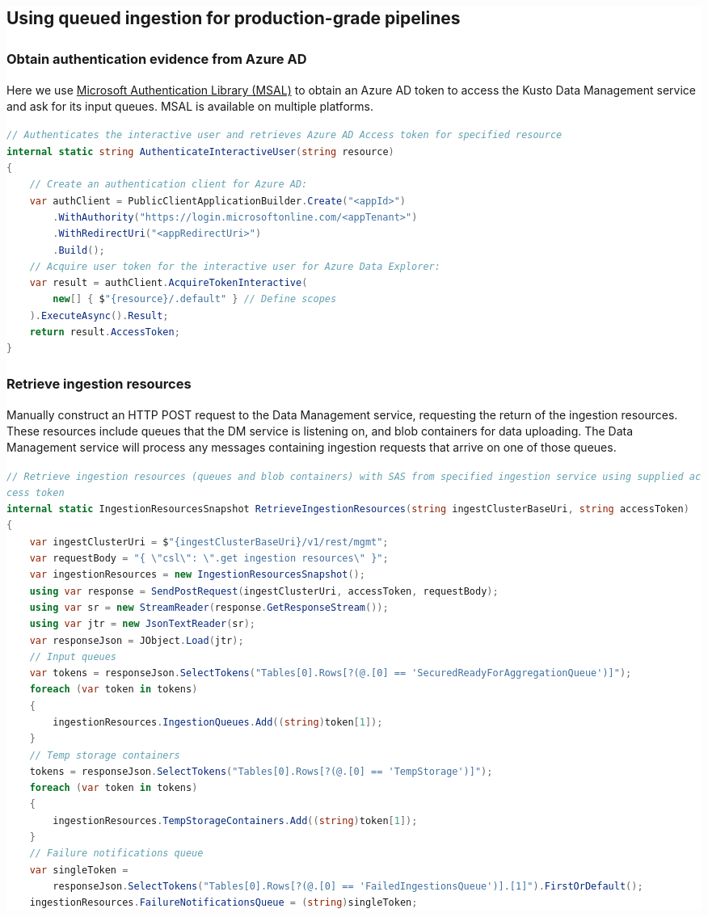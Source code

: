 ## Using queued ingestion for production-grade pipelines

### Obtain authentication evidence from Azure AD

Here we use [Microsoft Authentication Library (MSAL)](/azure/active-directory/develop/msal-overview) to obtain an Azure AD token to access the Kusto Data Management service and ask for its input queues. MSAL is available on multiple platforms.

```csharp
// Authenticates the interactive user and retrieves Azure AD Access token for specified resource
internal static string AuthenticateInteractiveUser(string resource)
{
    // Create an authentication client for Azure AD:
    var authClient = PublicClientApplicationBuilder.Create("<appId>")
        .WithAuthority("https://login.microsoftonline.com/<appTenant>")
        .WithRedirectUri("<appRedirectUri>")
        .Build();
    // Acquire user token for the interactive user for Azure Data Explorer:
    var result = authClient.AcquireTokenInteractive(
        new[] { $"{resource}/.default" } // Define scopes
    ).ExecuteAsync().Result;
    return result.AccessToken;
}
```

### Retrieve ingestion resources

Manually construct an HTTP POST request to the Data Management service, requesting the return of the ingestion resources. These resources include queues that the DM service is listening on, and blob containers for data uploading.
The Data Management service will process any messages containing ingestion requests that arrive on one of those queues.

```csharp
// Retrieve ingestion resources (queues and blob containers) with SAS from specified ingestion service using supplied access token
internal static IngestionResourcesSnapshot RetrieveIngestionResources(string ingestClusterBaseUri, string accessToken)
{
    var ingestClusterUri = $"{ingestClusterBaseUri}/v1/rest/mgmt";
    var requestBody = "{ \"csl\": \".get ingestion resources\" }";
    var ingestionResources = new IngestionResourcesSnapshot();
    using var response = SendPostRequest(ingestClusterUri, accessToken, requestBody);
    using var sr = new StreamReader(response.GetResponseStream());
    using var jtr = new JsonTextReader(sr);
    var responseJson = JObject.Load(jtr);
    // Input queues
    var tokens = responseJson.SelectTokens("Tables[0].Rows[?(@.[0] == 'SecuredReadyForAggregationQueue')]");
    foreach (var token in tokens)
    {
        ingestionResources.IngestionQueues.Add((string)token[1]);
    }
    // Temp storage containers
    tokens = responseJson.SelectTokens("Tables[0].Rows[?(@.[0] == 'TempStorage')]");
    foreach (var token in tokens)
    {
        ingestionResources.TempStorageContainers.Add((string)token[1]);
    }
    // Failure notifications queue
    var singleToken =
        responseJson.SelectTokens("Tables[0].Rows[?(@.[0] == 'FailedIngestionsQueue')].[1]").FirstOrDefault();
    ingestionResources.FailureNotificationsQueue = (string)singleToken;
```